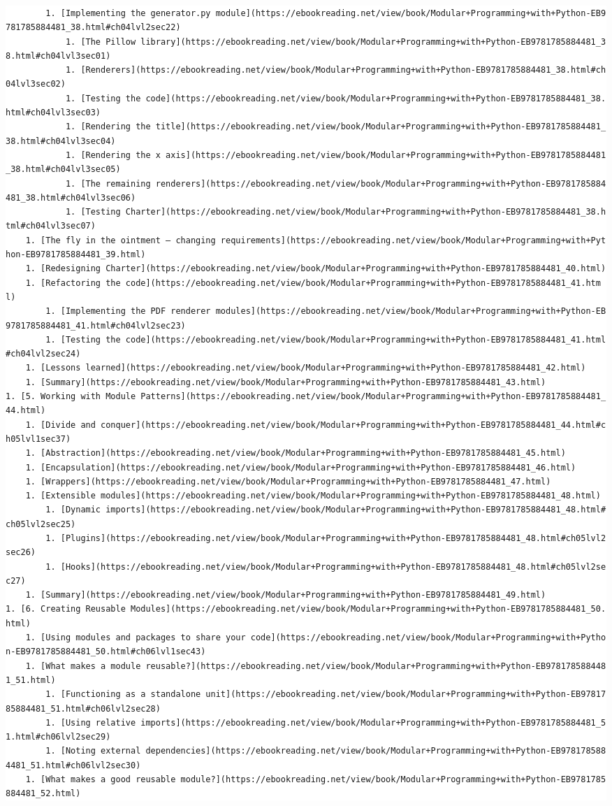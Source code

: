             1. [Implementing the generator.py module](https://ebookreading.net/view/book/Modular+Programming+with+Python-EB9781785884481_38.html#ch04lvl2sec22)
                1. [The Pillow library](https://ebookreading.net/view/book/Modular+Programming+with+Python-EB9781785884481_38.html#ch04lvl3sec01)
                1. [Renderers](https://ebookreading.net/view/book/Modular+Programming+with+Python-EB9781785884481_38.html#ch04lvl3sec02)
                1. [Testing the code](https://ebookreading.net/view/book/Modular+Programming+with+Python-EB9781785884481_38.html#ch04lvl3sec03)
                1. [Rendering the title](https://ebookreading.net/view/book/Modular+Programming+with+Python-EB9781785884481_38.html#ch04lvl3sec04)
                1. [Rendering the x axis](https://ebookreading.net/view/book/Modular+Programming+with+Python-EB9781785884481_38.html#ch04lvl3sec05)
                1. [The remaining renderers](https://ebookreading.net/view/book/Modular+Programming+with+Python-EB9781785884481_38.html#ch04lvl3sec06)
                1. [Testing Charter](https://ebookreading.net/view/book/Modular+Programming+with+Python-EB9781785884481_38.html#ch04lvl3sec07)
        1. [The fly in the ointment – changing requirements](https://ebookreading.net/view/book/Modular+Programming+with+Python-EB9781785884481_39.html)
        1. [Redesigning Charter](https://ebookreading.net/view/book/Modular+Programming+with+Python-EB9781785884481_40.html)
        1. [Refactoring the code](https://ebookreading.net/view/book/Modular+Programming+with+Python-EB9781785884481_41.html)
            1. [Implementing the PDF renderer modules](https://ebookreading.net/view/book/Modular+Programming+with+Python-EB9781785884481_41.html#ch04lvl2sec23)
            1. [Testing the code](https://ebookreading.net/view/book/Modular+Programming+with+Python-EB9781785884481_41.html#ch04lvl2sec24)
        1. [Lessons learned](https://ebookreading.net/view/book/Modular+Programming+with+Python-EB9781785884481_42.html)
        1. [Summary](https://ebookreading.net/view/book/Modular+Programming+with+Python-EB9781785884481_43.html)
    1. [5. Working with Module Patterns](https://ebookreading.net/view/book/Modular+Programming+with+Python-EB9781785884481_44.html)
        1. [Divide and conquer](https://ebookreading.net/view/book/Modular+Programming+with+Python-EB9781785884481_44.html#ch05lvl1sec37)
        1. [Abstraction](https://ebookreading.net/view/book/Modular+Programming+with+Python-EB9781785884481_45.html)
        1. [Encapsulation](https://ebookreading.net/view/book/Modular+Programming+with+Python-EB9781785884481_46.html)
        1. [Wrappers](https://ebookreading.net/view/book/Modular+Programming+with+Python-EB9781785884481_47.html)
        1. [Extensible modules](https://ebookreading.net/view/book/Modular+Programming+with+Python-EB9781785884481_48.html)
            1. [Dynamic imports](https://ebookreading.net/view/book/Modular+Programming+with+Python-EB9781785884481_48.html#ch05lvl2sec25)
            1. [Plugins](https://ebookreading.net/view/book/Modular+Programming+with+Python-EB9781785884481_48.html#ch05lvl2sec26)
            1. [Hooks](https://ebookreading.net/view/book/Modular+Programming+with+Python-EB9781785884481_48.html#ch05lvl2sec27)
        1. [Summary](https://ebookreading.net/view/book/Modular+Programming+with+Python-EB9781785884481_49.html)
    1. [6. Creating Reusable Modules](https://ebookreading.net/view/book/Modular+Programming+with+Python-EB9781785884481_50.html)
        1. [Using modules and packages to share your code](https://ebookreading.net/view/book/Modular+Programming+with+Python-EB9781785884481_50.html#ch06lvl1sec43)
        1. [What makes a module reusable?](https://ebookreading.net/view/book/Modular+Programming+with+Python-EB9781785884481_51.html)
            1. [Functioning as a standalone unit](https://ebookreading.net/view/book/Modular+Programming+with+Python-EB9781785884481_51.html#ch06lvl2sec28)
            1. [Using relative imports](https://ebookreading.net/view/book/Modular+Programming+with+Python-EB9781785884481_51.html#ch06lvl2sec29)
            1. [Noting external dependencies](https://ebookreading.net/view/book/Modular+Programming+with+Python-EB9781785884481_51.html#ch06lvl2sec30)
        1. [What makes a good reusable module?](https://ebookreading.net/view/book/Modular+Programming+with+Python-EB9781785884481_52.html)
